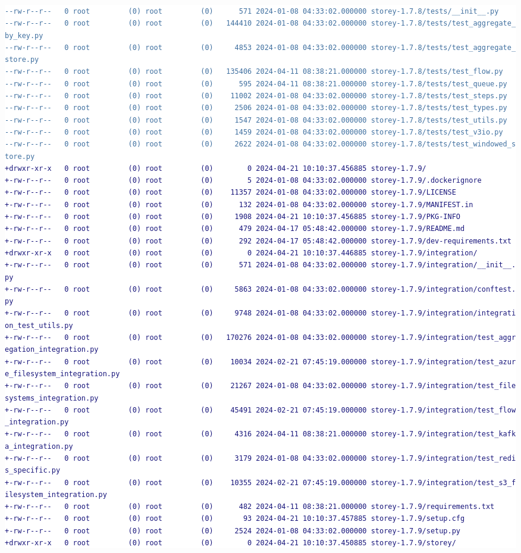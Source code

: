 ```diff
--rw-r--r--   0 root         (0) root         (0)      571 2024-01-08 04:33:02.000000 storey-1.7.8/tests/__init__.py
--rw-r--r--   0 root         (0) root         (0)   144410 2024-01-08 04:33:02.000000 storey-1.7.8/tests/test_aggregate_by_key.py
--rw-r--r--   0 root         (0) root         (0)     4853 2024-01-08 04:33:02.000000 storey-1.7.8/tests/test_aggregate_store.py
--rw-r--r--   0 root         (0) root         (0)   135406 2024-04-11 08:38:21.000000 storey-1.7.8/tests/test_flow.py
--rw-r--r--   0 root         (0) root         (0)      595 2024-04-11 08:38:21.000000 storey-1.7.8/tests/test_queue.py
--rw-r--r--   0 root         (0) root         (0)    11002 2024-01-08 04:33:02.000000 storey-1.7.8/tests/test_steps.py
--rw-r--r--   0 root         (0) root         (0)     2506 2024-01-08 04:33:02.000000 storey-1.7.8/tests/test_types.py
--rw-r--r--   0 root         (0) root         (0)     1547 2024-01-08 04:33:02.000000 storey-1.7.8/tests/test_utils.py
--rw-r--r--   0 root         (0) root         (0)     1459 2024-01-08 04:33:02.000000 storey-1.7.8/tests/test_v3io.py
--rw-r--r--   0 root         (0) root         (0)     2622 2024-01-08 04:33:02.000000 storey-1.7.8/tests/test_windowed_store.py
+drwxr-xr-x   0 root         (0) root         (0)        0 2024-04-21 10:10:37.456885 storey-1.7.9/
+-rw-r--r--   0 root         (0) root         (0)        5 2024-01-08 04:33:02.000000 storey-1.7.9/.dockerignore
+-rw-r--r--   0 root         (0) root         (0)    11357 2024-01-08 04:33:02.000000 storey-1.7.9/LICENSE
+-rw-r--r--   0 root         (0) root         (0)      132 2024-01-08 04:33:02.000000 storey-1.7.9/MANIFEST.in
+-rw-r--r--   0 root         (0) root         (0)     1908 2024-04-21 10:10:37.456885 storey-1.7.9/PKG-INFO
+-rw-r--r--   0 root         (0) root         (0)      479 2024-04-17 05:48:42.000000 storey-1.7.9/README.md
+-rw-r--r--   0 root         (0) root         (0)      292 2024-04-17 05:48:42.000000 storey-1.7.9/dev-requirements.txt
+drwxr-xr-x   0 root         (0) root         (0)        0 2024-04-21 10:10:37.446885 storey-1.7.9/integration/
+-rw-r--r--   0 root         (0) root         (0)      571 2024-01-08 04:33:02.000000 storey-1.7.9/integration/__init__.py
+-rw-r--r--   0 root         (0) root         (0)     5863 2024-01-08 04:33:02.000000 storey-1.7.9/integration/conftest.py
+-rw-r--r--   0 root         (0) root         (0)     9748 2024-01-08 04:33:02.000000 storey-1.7.9/integration/integration_test_utils.py
+-rw-r--r--   0 root         (0) root         (0)   170276 2024-01-08 04:33:02.000000 storey-1.7.9/integration/test_aggregation_integration.py
+-rw-r--r--   0 root         (0) root         (0)    10034 2024-02-21 07:45:19.000000 storey-1.7.9/integration/test_azure_filesystem_integration.py
+-rw-r--r--   0 root         (0) root         (0)    21267 2024-01-08 04:33:02.000000 storey-1.7.9/integration/test_filesystems_integration.py
+-rw-r--r--   0 root         (0) root         (0)    45491 2024-02-21 07:45:19.000000 storey-1.7.9/integration/test_flow_integration.py
+-rw-r--r--   0 root         (0) root         (0)     4316 2024-04-11 08:38:21.000000 storey-1.7.9/integration/test_kafka_integration.py
+-rw-r--r--   0 root         (0) root         (0)     3179 2024-01-08 04:33:02.000000 storey-1.7.9/integration/test_redis_specific.py
+-rw-r--r--   0 root         (0) root         (0)    10355 2024-02-21 07:45:19.000000 storey-1.7.9/integration/test_s3_filesystem_integration.py
+-rw-r--r--   0 root         (0) root         (0)      482 2024-04-11 08:38:21.000000 storey-1.7.9/requirements.txt
+-rw-r--r--   0 root         (0) root         (0)       93 2024-04-21 10:10:37.457885 storey-1.7.9/setup.cfg
+-rw-r--r--   0 root         (0) root         (0)     2524 2024-01-08 04:33:02.000000 storey-1.7.9/setup.py
+drwxr-xr-x   0 root         (0) root         (0)        0 2024-04-21 10:10:37.450885 storey-1.7.9/storey/
```
